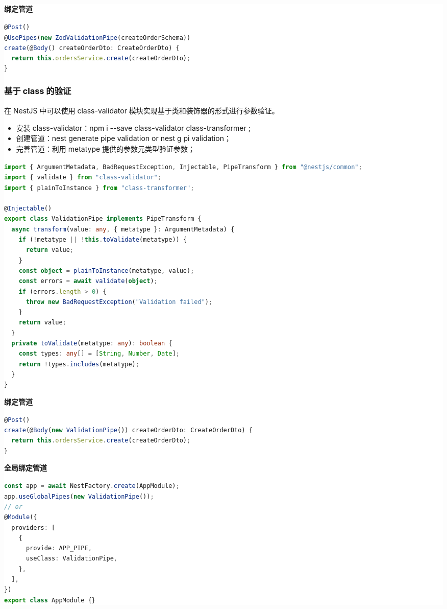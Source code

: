 **绑定管道**

```ts
@Post()
@UsePipes(new ZodValidationPipe(createOrderSchema))
create(@Body() createOrderDto: CreateOrderDto) {
  return this.ordersService.create(createOrderDto);
}
```

### 基于 class 的验证

在 NestJS 中可以使用 class-validator 模块实现基于类和装饰器的形式进行参数验证。

- 安装 class-validator：npm i --save class-validator class-transformer ;
- 创建管道：nest generate pipe validation or nest g pi validation；
- 完善管道：利用 metatype 提供的参数元类型验证参数；

```ts
import { ArgumentMetadata, BadRequestException, Injectable, PipeTransform } from "@nestjs/common";
import { validate } from "class-validator";
import { plainToInstance } from "class-transformer";

@Injectable()
export class ValidationPipe implements PipeTransform {
  async transform(value: any, { metatype }: ArgumentMetadata) {
    if (!metatype || !this.toValidate(metatype)) {
      return value;
    }
    const object = plainToInstance(metatype, value);
    const errors = await validate(object);
    if (errors.length > 0) {
      throw new BadRequestException("Validation failed");
    }
    return value;
  }
  private toValidate(metatype: any): boolean {
    const types: any[] = [String, Number, Date];
    return !types.includes(metatype);
  }
}
```

**绑定管道**

```ts
@Post()
create(@Body(new ValidationPipe()) createOrderDto: CreateOrderDto) {
  return this.ordersService.create(createOrderDto);
}
```

**全局绑定管道**

```ts
const app = await NestFactory.create(AppModule);
app.useGlobalPipes(new ValidationPipe());
// or
@Module({
  providers: [
    {
      provide: APP_PIPE,
      useClass: ValidationPipe,
    },
  ],
})
export class AppModule {}
```
